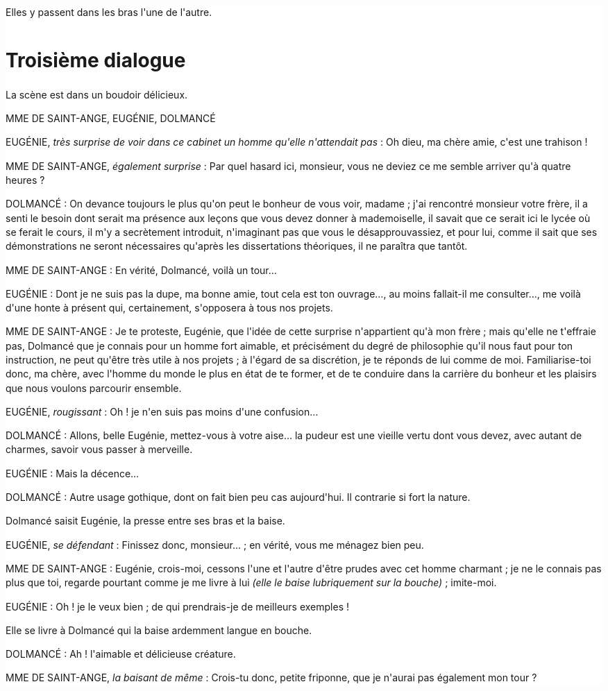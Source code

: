 Elles y passent dans les bras l'une de l'autre.


# Troisième dialogue
La scène est dans un boudoir délicieux.

MME DE SAINT-ANGE, EUGÉNIE, DOLMANCÉ


EUGÉNIE, *très surprise de voir dans ce cabinet un homme qu'elle n'attendait pas* : Oh dieu, ma chère amie, c'est une trahison !

MME DE SAINT-ANGE, *également surprise* : Par quel hasard ici, monsieur, vous ne deviez ce me semble arriver qu'à quatre heures ?

DOLMANCÉ : On devance toujours le plus qu'on peut le bonheur de vous voir, madame ; j'ai rencontré monsieur votre frère, il a senti le besoin dont serait ma présence aux leçons que vous devez donner à mademoiselle, il savait que ce serait ici le lycée où se ferait le cours, il m'y a secrètement introduit, n'imaginant pas que vous le désapprouvassiez, et pour lui, comme il sait que ses démonstrations ne seront nécessaires qu'après les dissertations théoriques, il ne paraîtra que tantôt.

MME DE SAINT-ANGE : En vérité, Dolmancé, voilà un tour…

EUGÉNIE : Dont je ne suis pas la dupe, ma bonne amie, tout cela est ton ouvrage…, au moins fallait-il me consulter…, me voilà d'une honte à présent qui, certainement, s'opposera à tous nos projets.

MME DE SAINT-ANGE : Je te proteste, Eugénie, que l'idée de cette surprise n'appartient qu'à mon frère ; mais qu'elle ne t'effraie pas, Dolmancé que je connais pour un homme fort aimable, et précisément du degré de philosophie qu'il nous faut pour ton instruction, ne peut qu'être très utile à nos projets ; à l'égard de sa discrétion, je te réponds de lui comme de moi. Familiarise-toi donc, ma chère, avec l'homme du monde le plus en état de te former, et de te conduire dans la carrière du bonheur et les plaisirs que nous voulons parcourir ensemble.

EUGÉNIE, *rougissant* : Oh ! je n'en suis pas moins d'une confusion…

DOLMANCÉ : Allons, belle Eugénie, mettez-vous à votre aise… la pudeur est une vieille vertu dont vous devez, avec autant de charmes, savoir vous passer à merveille.

EUGÉNIE : Mais la décence…

DOLMANCÉ : Autre usage gothique, dont on fait bien peu cas aujourd'hui. Il contrarie si fort la nature.

Dolmancé saisit Eugénie, la presse entre ses bras et la baise.

EUGÉNIE, *se défendant* : Finissez donc, monsieur… ; en vérité, vous me ménagez bien peu.

MME DE SAINT-ANGE : Eugénie, crois-moi, cessons l'une et l'autre d'être prudes avec cet homme charmant ; je ne le connais pas plus que toi, regarde pourtant comme je me livre à lui *(elle le baise lubriquement sur la bouche)* ; imite-moi.

EUGÉNIE : Oh ! je le veux bien ; de qui prendrais-je de meilleurs exemples !

Elle se livre à Dolmancé qui la baise ardemment langue en bouche.

DOLMANCÉ : Ah ! l'aimable et délicieuse créature.

MME DE SAINT-ANGE, *la baisant de même* : Crois-tu donc, petite friponne, que je n'aurai pas également mon tour ?
